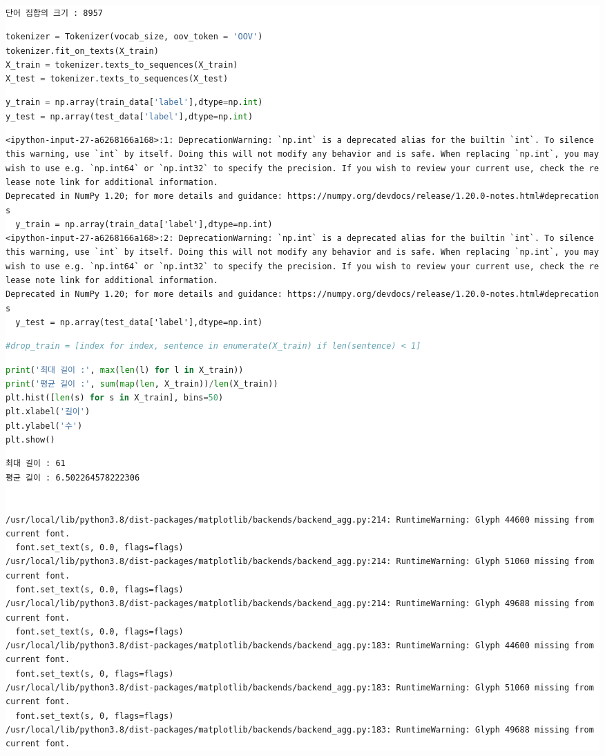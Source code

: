     단어 집합의 크기 : 8957



```python
tokenizer = Tokenizer(vocab_size, oov_token = 'OOV') 
tokenizer.fit_on_texts(X_train)
X_train = tokenizer.texts_to_sequences(X_train)
X_test = tokenizer.texts_to_sequences(X_test)
```


```python
y_train = np.array(train_data['label'],dtype=np.int)
y_test = np.array(test_data['label'],dtype=np.int)
```

    <ipython-input-27-a6268166a168>:1: DeprecationWarning: `np.int` is a deprecated alias for the builtin `int`. To silence this warning, use `int` by itself. Doing this will not modify any behavior and is safe. When replacing `np.int`, you may wish to use e.g. `np.int64` or `np.int32` to specify the precision. If you wish to review your current use, check the release note link for additional information.
    Deprecated in NumPy 1.20; for more details and guidance: https://numpy.org/devdocs/release/1.20.0-notes.html#deprecations
      y_train = np.array(train_data['label'],dtype=np.int)
    <ipython-input-27-a6268166a168>:2: DeprecationWarning: `np.int` is a deprecated alias for the builtin `int`. To silence this warning, use `int` by itself. Doing this will not modify any behavior and is safe. When replacing `np.int`, you may wish to use e.g. `np.int64` or `np.int32` to specify the precision. If you wish to review your current use, check the release note link for additional information.
    Deprecated in NumPy 1.20; for more details and guidance: https://numpy.org/devdocs/release/1.20.0-notes.html#deprecations
      y_test = np.array(test_data['label'],dtype=np.int)



```python
#drop_train = [index for index, sentence in enumerate(X_train) if len(sentence) < 1]
```


```python
print('최대 길이 :', max(len(l) for l in X_train))
print('평균 길이 :', sum(map(len, X_train))/len(X_train))
plt.hist([len(s) for s in X_train], bins=50)
plt.xlabel('길이')
plt.ylabel('수')
plt.show()
```

    최대 길이 : 61
    평균 길이 : 6.502264578222306


    /usr/local/lib/python3.8/dist-packages/matplotlib/backends/backend_agg.py:214: RuntimeWarning: Glyph 44600 missing from current font.
      font.set_text(s, 0.0, flags=flags)
    /usr/local/lib/python3.8/dist-packages/matplotlib/backends/backend_agg.py:214: RuntimeWarning: Glyph 51060 missing from current font.
      font.set_text(s, 0.0, flags=flags)
    /usr/local/lib/python3.8/dist-packages/matplotlib/backends/backend_agg.py:214: RuntimeWarning: Glyph 49688 missing from current font.
      font.set_text(s, 0.0, flags=flags)
    /usr/local/lib/python3.8/dist-packages/matplotlib/backends/backend_agg.py:183: RuntimeWarning: Glyph 44600 missing from current font.
      font.set_text(s, 0, flags=flags)
    /usr/local/lib/python3.8/dist-packages/matplotlib/backends/backend_agg.py:183: RuntimeWarning: Glyph 51060 missing from current font.
      font.set_text(s, 0, flags=flags)
    /usr/local/lib/python3.8/dist-packages/matplotlib/backends/backend_agg.py:183: RuntimeWarning: Glyph 49688 missing from current font.